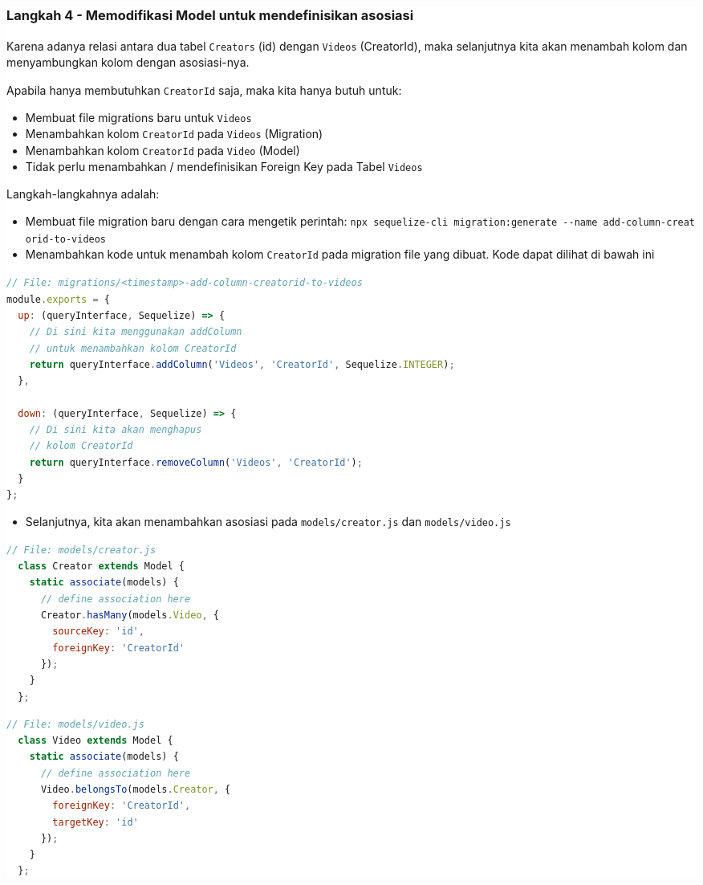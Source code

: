 ### Langkah 4 - Memodifikasi Model untuk mendefinisikan asosiasi
Karena adanya relasi antara dua tabel `Creators` (id) dengan `Videos`
(CreatorId), maka selanjutnya kita akan menambah kolom dan menyambungkan
kolom dengan asosiasi-nya.

Apabila hanya membutuhkan `CreatorId` saja, maka kita hanya butuh untuk:
* Membuat file migrations baru untuk `Videos`
* Menambahkan kolom `CreatorId` pada `Videos` (Migration)
* Menambahkan kolom `CreatorId` pada `Video` (Model)
* Tidak perlu menambahkan / mendefinisikan Foreign Key pada Tabel `Videos`



Langkah-langkahnya adalah:
* Membuat file migration baru dengan cara mengetik perintah:
  `npx sequelize-cli migration:generate --name add-column-creatorid-to-videos`
* Menambahkan kode untuk menambah kolom `CreatorId` pada migration file yang
  dibuat. Kode dapat dilihat di bawah ini
```javascript
// File: migrations/<timestamp>-add-column-creatorid-to-videos
module.exports = {
  up: (queryInterface, Sequelize) => {
    // Di sini kita menggunakan addColumn
    // untuk menambahkan kolom CreatorId
    return queryInterface.addColumn('Videos', 'CreatorId', Sequelize.INTEGER);
  },

  down: (queryInterface, Sequelize) => {
    // Di sini kita akan menghapus 
    // kolom CreatorId
    return queryInterface.removeColumn('Videos', 'CreatorId');
  }
};
```
* Selanjutnya, kita akan menambahkan asosiasi pada `models/creator.js` dan 
  `models/video.js`
```javascript
// File: models/creator.js
  class Creator extends Model {
    static associate(models) {
      // define association here
      Creator.hasMany(models.Video, {
        sourceKey: 'id',
        foreignKey: 'CreatorId'
      });
    }
  };
```

```javascript
// File: models/video.js
  class Video extends Model {
    static associate(models) {
      // define association here
      Video.belongsTo(models.Creator, {
        foreignKey: 'CreatorId',
        targetKey: 'id'
      });
    }
  };
```
